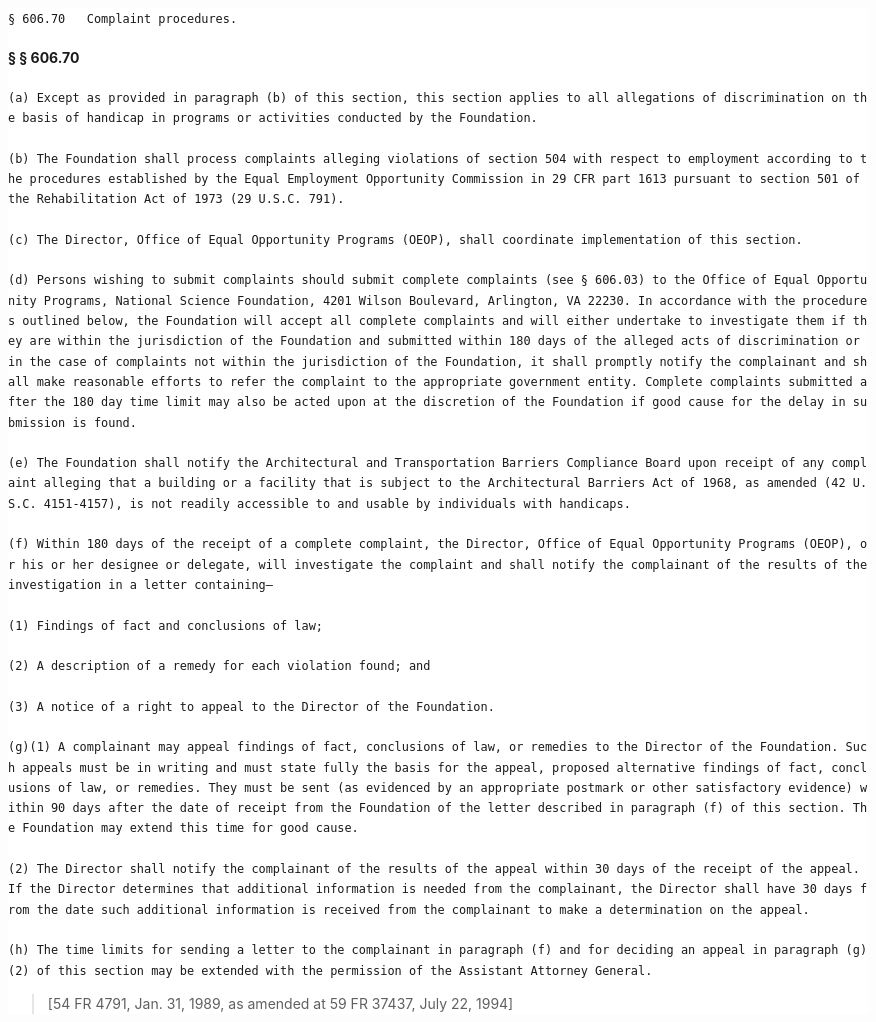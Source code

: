     § 606.70   Complaint procedures.

#### § § 606.70

    (a) Except as provided in paragraph (b) of this section, this section applies to all allegations of discrimination on the basis of handicap in programs or activities conducted by the Foundation.

    (b) The Foundation shall process complaints alleging violations of section 504 with respect to employment according to the procedures established by the Equal Employment Opportunity Commission in 29 CFR part 1613 pursuant to section 501 of the Rehabilitation Act of 1973 (29 U.S.C. 791).

    (c) The Director, Office of Equal Opportunity Programs (OEOP), shall coordinate implementation of this section.

    (d) Persons wishing to submit complaints should submit complete complaints (see § 606.03) to the Office of Equal Opportunity Programs, National Science Foundation, 4201 Wilson Boulevard, Arlington, VA 22230. In accordance with the procedures outlined below, the Foundation will accept all complete complaints and will either undertake to investigate them if they are within the jurisdiction of the Foundation and submitted within 180 days of the alleged acts of discrimination or in the case of complaints not within the jurisdiction of the Foundation, it shall promptly notify the complainant and shall make reasonable efforts to refer the complaint to the appropriate government entity. Complete complaints submitted after the 180 day time limit may also be acted upon at the discretion of the Foundation if good cause for the delay in submission is found.

    (e) The Foundation shall notify the Architectural and Transportation Barriers Compliance Board upon receipt of any complaint alleging that a building or a facility that is subject to the Architectural Barriers Act of 1968, as amended (42 U.S.C. 4151-4157), is not readily accessible to and usable by individuals with handicaps.

    (f) Within 180 days of the receipt of a complete complaint, the Director, Office of Equal Opportunity Programs (OEOP), or his or her designee or delegate, will investigate the complaint and shall notify the complainant of the results of the investigation in a letter containing—

    (1) Findings of fact and conclusions of law;

    (2) A description of a remedy for each violation found; and

    (3) A notice of a right to appeal to the Director of the Foundation.

    (g)(1) A complainant may appeal findings of fact, conclusions of law, or remedies to the Director of the Foundation. Such appeals must be in writing and must state fully the basis for the appeal, proposed alternative findings of fact, conclusions of law, or remedies. They must be sent (as evidenced by an appropriate postmark or other satisfactory evidence) within 90 days after the date of receipt from the Foundation of the letter described in paragraph (f) of this section. The Foundation may extend this time for good cause.

    (2) The Director shall notify the complainant of the results of the appeal within 30 days of the receipt of the appeal. If the Director determines that additional information is needed from the complainant, the Director shall have 30 days from the date such additional information is received from the complainant to make a determination on the appeal.

    (h) The time limits for sending a letter to the complainant in paragraph (f) and for deciding an appeal in paragraph (g)(2) of this section may be extended with the permission of the Assistant Attorney General.

> [54 FR 4791, Jan. 31, 1989, as amended at 59 FR 37437, July 22, 1994]

